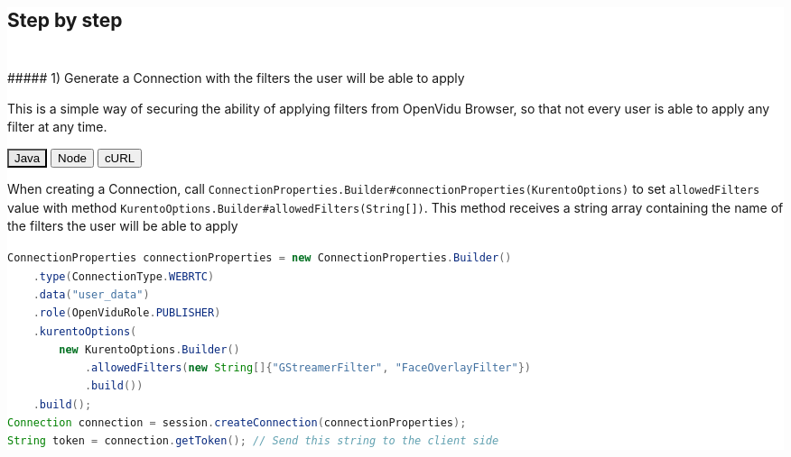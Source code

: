 ## Step by step

<br>
##### 1) Generate a Connection with the filters the user will be able to apply

This is a simple way of securing the ability of applying filters from OpenVidu Browser, so that not every user is able to apply any filter at any time.

<div class="lang-tabs-container" markdown="1">

<div class="lang-tabs-header">
  <button class="lang-tabs-btn" onclick="changeLangTab(event)" style="background-color: #e8e8e8; color: black">Java</button>
  <button class="lang-tabs-btn" onclick="changeLangTab(event)">Node</button>
  <button class="lang-tabs-btn" onclick="changeLangTab(event)">cURL</button>
</div>

<div id="java" class="lang-tabs-content" markdown="1">

When creating a Connection, call `ConnectionProperties.Builder#connectionProperties(KurentoOptions)` to set `allowedFilters` value with method `KurentoOptions.Builder#allowedFilters(String[])`. This method receives a string array containing the name of the filters the user will be able to apply

```java
ConnectionProperties connectionProperties = new ConnectionProperties.Builder()
    .type(ConnectionType.WEBRTC)
    .data("user_data")
    .role(OpenViduRole.PUBLISHER)
    .kurentoOptions(
        new KurentoOptions.Builder()
            .allowedFilters(new String[]{"GStreamerFilter", "FaceOverlayFilter"})
            .build())
    .build();
Connection connection = session.createConnection(connectionProperties);
String token = connection.getToken(); // Send this string to the client side
```

</div>

<div id="node" class="lang-tabs-content" style="display:none" markdown="1">

When creating a Connection, include in [ConnectionProperties](api/openvidu-node-client/interfaces/ConnectionProperties.html) parameter a `kurentoOptions` object with `allowedFiters` property: a string array containing the name of the filters the user will be able to apply

```javascript
var connectionProperties = {
    role: "PUBLISHER",
    data: "user_data",
    kurentoOptions: {
        allowedFilters: ["GStreamerFilter", "FaceOverlayFilter"]
    }
};
session.createConnection(connectionProperties).then(connection => {
    var token = connection.token; // Send this string to the client side
});
```
